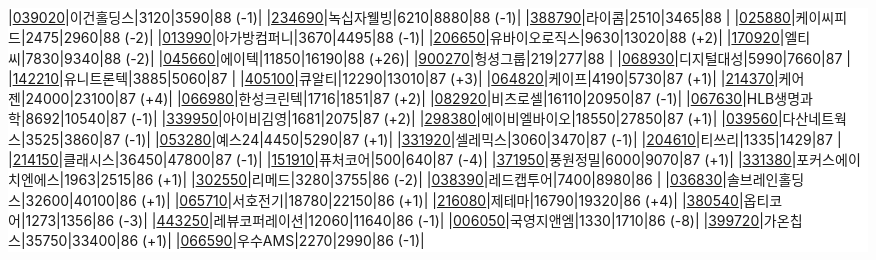 |[039020](https://finance.daum.net/quotes/A039020)|이건홀딩스|3120|3590|88 (-1)|
|[234690](https://finance.daum.net/quotes/A234690)|녹십자웰빙|6210|8880|88 (-1)|
|[388790](https://finance.daum.net/quotes/A388790)|라이콤|2510|3465|88 |
|[025880](https://finance.daum.net/quotes/A025880)|케이씨피드|2475|2960|88 (-2)|
|[013990](https://finance.daum.net/quotes/A013990)|아가방컴퍼니|3670|4495|88 (-1)|
|[206650](https://finance.daum.net/quotes/A206650)|유바이오로직스|9630|13020|88 (+2)|
|[170920](https://finance.daum.net/quotes/A170920)|엘티씨|7830|9340|88 (-2)|
|[045660](https://finance.daum.net/quotes/A045660)|에이텍|11850|16190|88 (+26)|
|[900270](https://finance.daum.net/quotes/A900270)|헝셩그룹|219|277|88 |
|[068930](https://finance.daum.net/quotes/A068930)|디지털대성|5990|7660|87 |
|[142210](https://finance.daum.net/quotes/A142210)|유니트론텍|3885|5060|87 |
|[405100](https://finance.daum.net/quotes/A405100)|큐알티|12290|13010|87 (+3)|
|[064820](https://finance.daum.net/quotes/A064820)|케이프|4190|5730|87 (+1)|
|[214370](https://finance.daum.net/quotes/A214370)|케어젠|24000|23100|87 (+4)|
|[066980](https://finance.daum.net/quotes/A066980)|한성크린텍|1716|1851|87 (+2)|
|[082920](https://finance.daum.net/quotes/A082920)|비츠로셀|16110|20950|87 (-1)|
|[067630](https://finance.daum.net/quotes/A067630)|HLB생명과학|8692|10540|87 (-1)|
|[339950](https://finance.daum.net/quotes/A339950)|아이비김영|1681|2075|87 (+2)|
|[298380](https://finance.daum.net/quotes/A298380)|에이비엘바이오|18550|27850|87 (+1)|
|[039560](https://finance.daum.net/quotes/A039560)|다산네트웍스|3525|3860|87 (-1)|
|[053280](https://finance.daum.net/quotes/A053280)|예스24|4450|5290|87 (+1)|
|[331920](https://finance.daum.net/quotes/A331920)|셀레믹스|3060|3470|87 (-1)|
|[204610](https://finance.daum.net/quotes/A204610)|티쓰리|1335|1429|87 |
|[214150](https://finance.daum.net/quotes/A214150)|클래시스|36450|47800|87 (-1)|
|[151910](https://finance.daum.net/quotes/A151910)|퓨처코어|500|640|87 (-4)|
|[371950](https://finance.daum.net/quotes/A371950)|풍원정밀|6000|9070|87 (+1)|
|[331380](https://finance.daum.net/quotes/A331380)|포커스에이치엔에스|1963|2515|86 (+1)|
|[302550](https://finance.daum.net/quotes/A302550)|리메드|3280|3755|86 (-2)|
|[038390](https://finance.daum.net/quotes/A038390)|레드캡투어|7400|8980|86 |
|[036830](https://finance.daum.net/quotes/A036830)|솔브레인홀딩스|32600|40100|86 (+1)|
|[065710](https://finance.daum.net/quotes/A065710)|서호전기|18780|22150|86 (+1)|
|[216080](https://finance.daum.net/quotes/A216080)|제테마|16790|19320|86 (+4)|
|[380540](https://finance.daum.net/quotes/A380540)|옵티코어|1273|1356|86 (-3)|
|[443250](https://finance.daum.net/quotes/A443250)|레뷰코퍼레이션|12060|11640|86 (-1)|
|[006050](https://finance.daum.net/quotes/A006050)|국영지앤엠|1330|1710|86 (-8)|
|[399720](https://finance.daum.net/quotes/A399720)|가온칩스|35750|33400|86 (+1)|
|[066590](https://finance.daum.net/quotes/A066590)|우수AMS|2270|2990|86 (-1)|